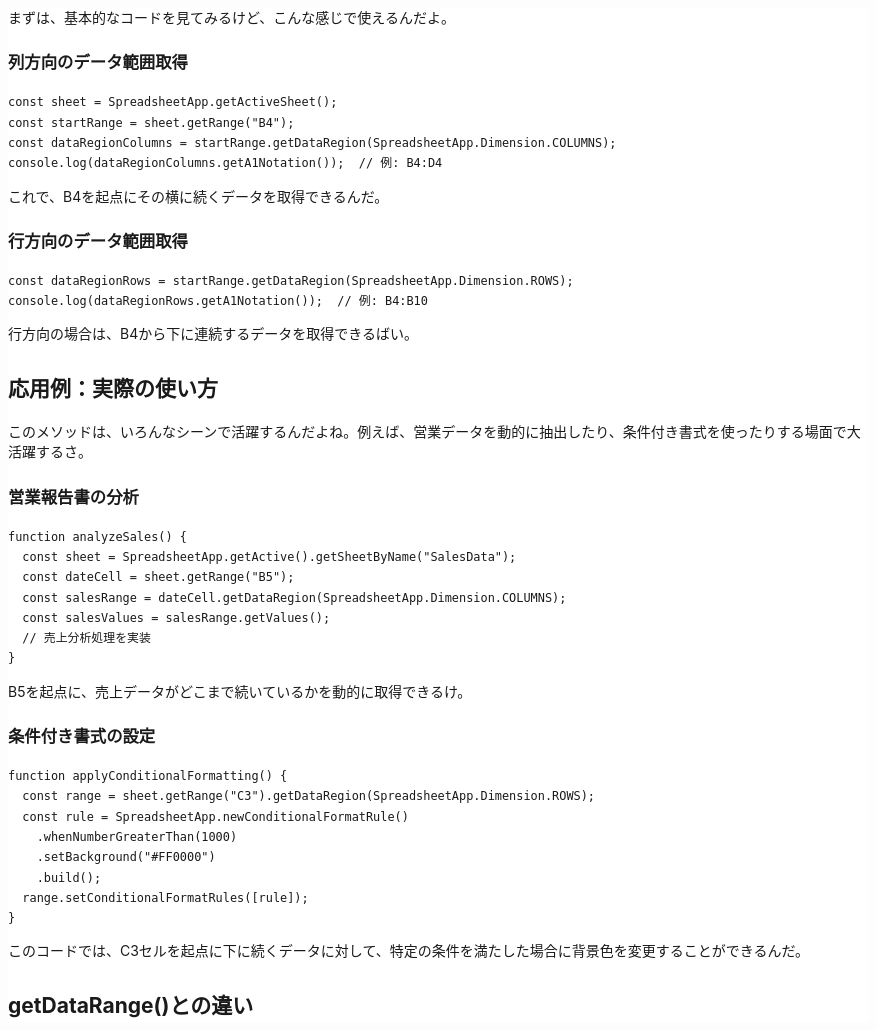 まずは、基本的なコードを見てみるけど、こんな感じで使えるんだよ。

### 列方向のデータ範囲取得

<pre class="wp-block-code"><code>const sheet = SpreadsheetApp.getActiveSheet();
const startRange = sheet.getRange("B4");
const dataRegionColumns = startRange.getDataRegion(SpreadsheetApp.Dimension.COLUMNS);
console.log(dataRegionColumns.getA1Notation());  // 例: B4:D4
</code></pre>

これで、B4を起点にその横に続くデータを取得できるんだ。

### 行方向のデータ範囲取得

<pre class="wp-block-code"><code>const dataRegionRows = startRange.getDataRegion(SpreadsheetApp.Dimension.ROWS);
console.log(dataRegionRows.getA1Notation());  // 例: B4:B10
</code></pre>

行方向の場合は、B4から下に連続するデータを取得できるばい。

## 応用例：実際の使い方

このメソッドは、いろんなシーンで活躍するんだよね。例えば、営業データを動的に抽出したり、条件付き書式を使ったりする場面で大活躍するさ。

### 営業報告書の分析

<pre class="wp-block-code"><code>function analyzeSales() {
  const sheet = SpreadsheetApp.getActive().getSheetByName("SalesData");
  const dateCell = sheet.getRange("B5");
  const salesRange = dateCell.getDataRegion(SpreadsheetApp.Dimension.COLUMNS);
  const salesValues = salesRange.getValues();
  // 売上分析処理を実装
}
</code></pre>

B5を起点に、売上データがどこまで続いているかを動的に取得できるけ。

### 条件付き書式の設定

<pre class="wp-block-code"><code>function applyConditionalFormatting() {
  const range = sheet.getRange("C3").getDataRegion(SpreadsheetApp.Dimension.ROWS);
  const rule = SpreadsheetApp.newConditionalFormatRule()
    .whenNumberGreaterThan(1000)
    .setBackground("#FF0000")
    .build();
  range.setConditionalFormatRules(&#91;rule]);
}
</code></pre>

このコードでは、C3セルを起点に下に続くデータに対して、特定の条件を満たした場合に背景色を変更することができるんだ。

## getDataRange()との違い
